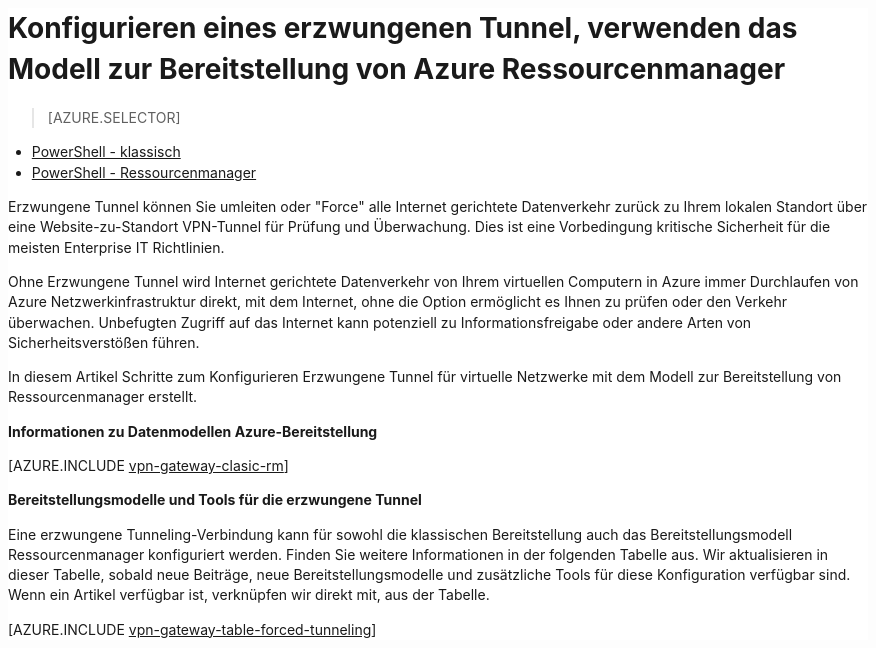 <properties 
   pageTitle="Konfigurieren eines erzwungenen Tunnel für Standort-zu-Standort-Verbindungen mit dem Modell zur Bereitstellung von Ressourcenmanager | Microsoft Azure"
   description="So leiten Sie oder 'force' alle Internet gerichtete Datenverkehr an Ihrem lokalen Standort."
   services="vpn-gateway"
   documentationCenter="na"
   authors="cherylmc"
   manager="carmonm"
   editor=""
   tags="azure-resource-manager"/>
<tags 
   ms.service="vpn-gateway"
   ms.devlang="na"
   ms.topic="article"
   ms.tgt_pltfrm="na"
   ms.workload="infrastructure-services"
   ms.date="08/10/2016"
   ms.author="cherylmc" />

# <a name="configure-forced-tunneling-using-the-azure-resource-manager-deployment-model"></a>Konfigurieren eines erzwungenen Tunnel, verwenden das Modell zur Bereitstellung von Azure Ressourcenmanager

> [AZURE.SELECTOR]
- [PowerShell - klassisch](vpn-gateway-about-forced-tunneling.md)
- [PowerShell - Ressourcenmanager](vpn-gateway-forced-tunneling-rm.md)

Erzwungene Tunnel können Sie umleiten oder "Force" alle Internet gerichtete Datenverkehr zurück zu Ihrem lokalen Standort über eine Website-zu-Standort VPN-Tunnel für Prüfung und Überwachung. Dies ist eine Vorbedingung kritische Sicherheit für die meisten Enterprise IT Richtlinien.

Ohne Erzwungene Tunnel wird Internet gerichtete Datenverkehr von Ihrem virtuellen Computern in Azure immer Durchlaufen von Azure Netzwerkinfrastruktur direkt, mit dem Internet, ohne die Option ermöglicht es Ihnen zu prüfen oder den Verkehr überwachen. Unbefugten Zugriff auf das Internet kann potenziell zu Informationsfreigabe oder andere Arten von Sicherheitsverstößen führen.

In diesem Artikel Schritte zum Konfigurieren Erzwungene Tunnel für virtuelle Netzwerke mit dem Modell zur Bereitstellung von Ressourcenmanager erstellt.

**Informationen zu Datenmodellen Azure-Bereitstellung**

[AZURE.INCLUDE [vpn-gateway-clasic-rm](../../includes/vpn-gateway-classic-rm-include.md)] 

**Bereitstellungsmodelle und Tools für die erzwungene Tunnel**

Eine erzwungene Tunneling-Verbindung kann für sowohl die klassischen Bereitstellung auch das Bereitstellungsmodell Ressourcenmanager konfiguriert werden. Finden Sie weitere Informationen in der folgenden Tabelle aus. Wir aktualisieren in dieser Tabelle, sobald neue Beiträge, neue Bereitstellungsmodelle und zusätzliche Tools für diese Konfiguration verfügbar sind. Wenn ein Artikel verfügbar ist, verknüpfen wir direkt mit, aus der Tabelle.

[AZURE.INCLUDE [vpn-gateway-table-forced-tunneling](../../includes/vpn-gateway-table-forcedtunnel-include.md)] 
